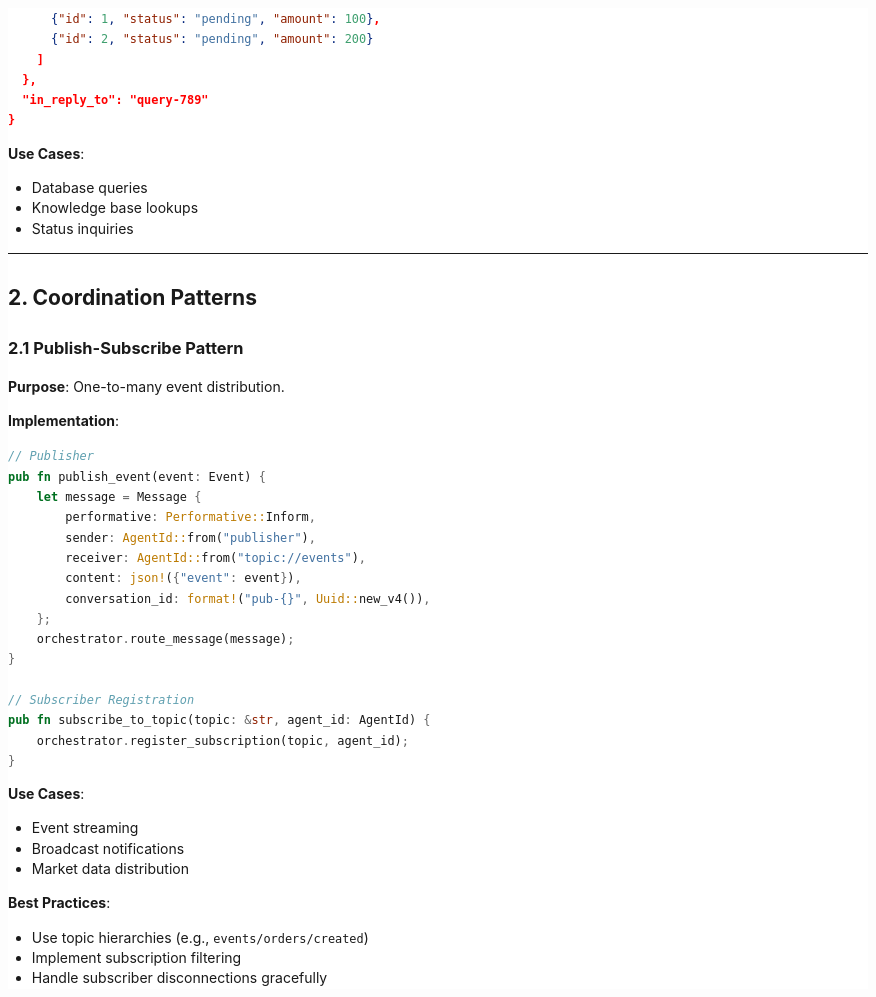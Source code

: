 ```json
      {"id": 1, "status": "pending", "amount": 100},
      {"id": 2, "status": "pending", "amount": 200}
    ]
  },
  "in_reply_to": "query-789"
}
```

**Use Cases**:

- Database queries
- Knowledge base lookups
- Status inquiries

______________________________________________________________________

## 2. Coordination Patterns

### 2.1 Publish-Subscribe Pattern

**Purpose**: One-to-many event distribution.

**Implementation**:

```rust
// Publisher
pub fn publish_event(event: Event) {
    let message = Message {
        performative: Performative::Inform,
        sender: AgentId::from("publisher"),
        receiver: AgentId::from("topic://events"),
        content: json!({"event": event}),
        conversation_id: format!("pub-{}", Uuid::new_v4()),
    };
    orchestrator.route_message(message);
}

// Subscriber Registration
pub fn subscribe_to_topic(topic: &str, agent_id: AgentId) {
    orchestrator.register_subscription(topic, agent_id);
}
```

**Use Cases**:

- Event streaming
- Broadcast notifications
- Market data distribution

**Best Practices**:

- Use topic hierarchies (e.g., `events/orders/created`)
- Implement subscription filtering
- Handle subscriber disconnections gracefully
